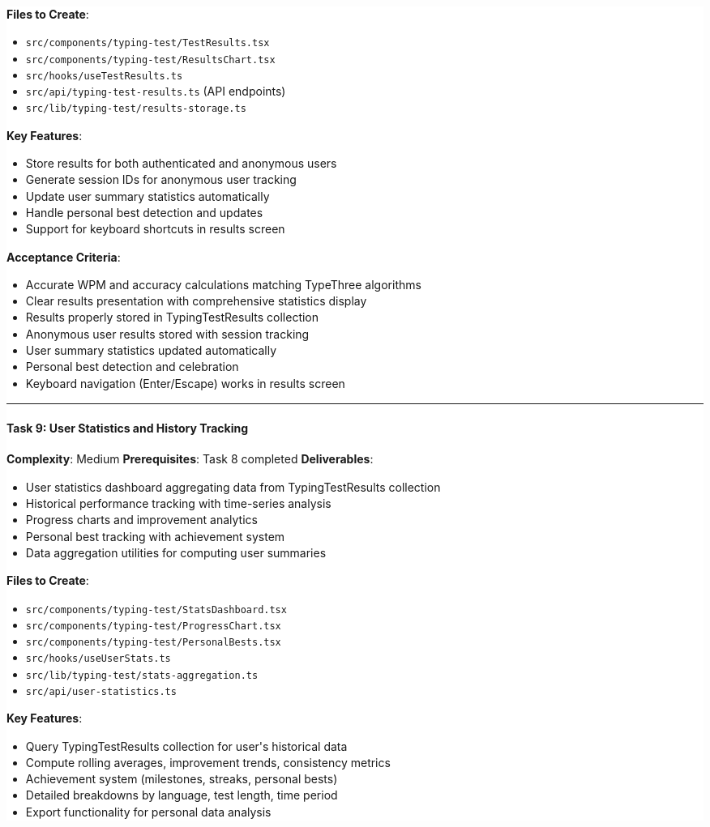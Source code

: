 **Files to Create**:

- `src/components/typing-test/TestResults.tsx`
- `src/components/typing-test/ResultsChart.tsx`
- `src/hooks/useTestResults.ts`
- `src/api/typing-test-results.ts` (API endpoints)
- `src/lib/typing-test/results-storage.ts`

**Key Features**:

- Store results for both authenticated and anonymous users
- Generate session IDs for anonymous user tracking
- Update user summary statistics automatically
- Handle personal best detection and updates
- Support for keyboard shortcuts in results screen

**Acceptance Criteria**:

- Accurate WPM and accuracy calculations matching TypeThree algorithms
- Clear results presentation with comprehensive statistics display
- Results properly stored in TypingTestResults collection
- Anonymous user results stored with session tracking
- User summary statistics updated automatically
- Personal best detection and celebration
- Keyboard navigation (Enter/Escape) works in results screen

---

#### Task 9: User Statistics and History Tracking

**Complexity**: Medium
**Prerequisites**: Task 8 completed
**Deliverables**:

- User statistics dashboard aggregating data from TypingTestResults collection
- Historical performance tracking with time-series analysis
- Progress charts and improvement analytics
- Personal best tracking with achievement system
- Data aggregation utilities for computing user summaries

**Files to Create**:

- `src/components/typing-test/StatsDashboard.tsx`
- `src/components/typing-test/ProgressChart.tsx`
- `src/components/typing-test/PersonalBests.tsx`
- `src/hooks/useUserStats.ts`
- `src/lib/typing-test/stats-aggregation.ts`
- `src/api/user-statistics.ts`

**Key Features**:

- Query TypingTestResults collection for user's historical data
- Compute rolling averages, improvement trends, consistency metrics
- Achievement system (milestones, streaks, personal bests)
- Detailed breakdowns by language, test length, time period
- Export functionality for personal data analysis

